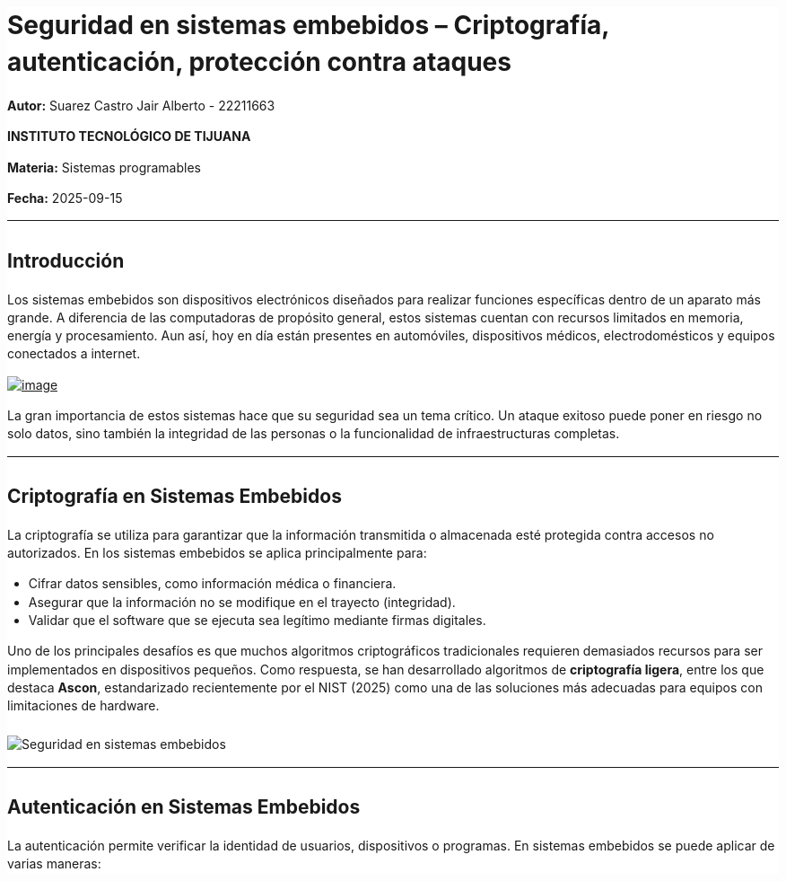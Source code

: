 # Seguridad en sistemas embebidos – Criptografía, autenticación, protección contra ataques 
**Autor:** Suarez Castro Jair Alberto - 22211663  

**INSTITUTO TECNOLÓGICO DE TIJUANA**

**Materia:** Sistemas programables

**Fecha:** 2025-09-15

---

## Introducción
Los sistemas embebidos son dispositivos electrónicos diseñados para realizar funciones específicas dentro de un aparato más grande. A diferencia de las computadoras de propósito general, estos sistemas cuentan con recursos limitados en memoria, energía y procesamiento. Aun así, hoy en día están presentes en automóviles, dispositivos médicos, electrodomésticos y equipos conectados a internet.

[<img width="800" height="400" alt="image" src="https://github.com/user-attachments/assets/31e33030-ec90-4a4a-a6e6-13c4e4c6281a" />](https://upload.wikimedia.org/wikipedia/commons/2/2c/ADSL_modem_router_internals_labeled.jpg)

La gran importancia de estos sistemas hace que su seguridad sea un tema crítico. Un ataque exitoso puede poner en riesgo no solo datos, sino también la integridad de las personas o la funcionalidad de infraestructuras completas.

---

## Criptografía en Sistemas Embebidos
La criptografía se utiliza para garantizar que la información transmitida o almacenada esté protegida contra accesos no autorizados. En los sistemas embebidos se aplica principalmente para:  

- Cifrar datos sensibles, como información médica o financiera.  
- Asegurar que la información no se modifique en el trayecto (integridad).  
- Validar que el software que se ejecuta sea legítimo mediante firmas digitales.  

Uno de los principales desafíos es que muchos algoritmos criptográficos tradicionales requieren demasiados recursos para ser implementados en dispositivos pequeños. Como respuesta, se han desarrollado algoritmos de **criptografía ligera**, entre los que destaca **Ascon**, estandarizado recientemente por el NIST (2025) como una de las soluciones más adecuadas para equipos con limitaciones de hardware.  

### 
<img src="https://i0.wp.com/semiengineering.com/wp-content/uploads/Cadence_embedded-security-using-cryptography-fig2.png?fit=640%2C217&ssl=1" 
     alt="Seguridad en sistemas embebidos" 
     width="800" height="400">

---

## Autenticación en Sistemas Embebidos
La autenticación permite verificar la identidad de usuarios, dispositivos o programas. En sistemas embebidos se puede aplicar de varias maneras:  
